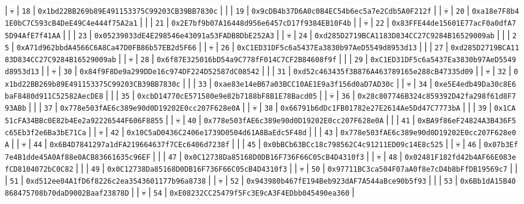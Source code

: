 | 💀 | `18` | `0x1bd22BB269b89E491153375C99203CB39BB7830c` |
|  | `19` | `0x9cDB4b37D6A0c0B4EC54b6ec5a7e2Cdb5A0F212f` |
| 💀 | `20` | `0xa18e7F8b41E0bC7C593cB4DeE49C4e444f75A2a1` |
|  | `21` | `0x2E7bf9b07A16448d956e6457cD17f9384EB10F4b` |
| 💀 | `22` | `0x83FFE44de15601E77acF0a0dfA75D94AfE7f41AA` |
|  | `23` | `0x05239033dE4E298546e43091a53FADB8DbE252A3` |
| 💀 | `24` | `0xd285D2719BCA1183D834CC27C9284B16529009ab` |
|  | `25` | `0xA71d962bbdA4566C6A8Ca47D0FB86b57EB2d5F66` |
| 💀 | `26` | `0xC1ED31DF5c6a5437Ea3830b97AeD5549d8953d13` |
|  | `27` | `0xd285D2719BCA1183D834CC27C9284B16529009ab` |
| 💀 | `28` | `0x6f87E325016bD54a9C778fF014C7CF2B84608f9f` |
|  | `29` | `0xC1ED31DF5c6a5437Ea3830b97AeD5549d8953d13` |
| 💀 | `30` | `0x84f9F8De9a299DDe16c974DF224D52587dC08542` |
|  | `31` | `0xd52c463435f3B876A463789165e288cB47335d09` |
| 💀 | `32` | `0x1bd22BB269b89E491153375C99203CB39BB7830c` |
|  | `33` | `0xae83e14eB67a03BCC10AE1E9a3f156d0aD7AD30c` |
| 💀 | `34` | `0xe5E4edb49Da30c8E6baF8480d911C52582AecDE8` |
|  | `35` | `0xcbD14770cE571580e9e82b7188bF8B1E78Bacd05` |
| 💀 | `36` | `0x28c807746B324c859392D42fa298f61d8F793ABb` |
|  | `37` | `0x778e503fAE6c389e90d0D19202E0cc207F628e0A` |
| 💀 | `38` | `0x66791b6dDc1FB01782e27E2614Ae5Dd47C7773bA` |
|  | `39` | `0x1CA51cFA34BBc0E82b4Ee2a92226544F606F8855` |
| 💀 | `40` | `0x778e503fAE6c389e90d0D19202E0cc207F628e0A` |
|  | `41` | `0xBA9f86eF24824A3B436F5c65Eb3f2e6Ba3bE71Ca` |
| 💀 | `42` | `0x10C5aD0436C2406e1739D0504d61A8BaEdc5F48d` |
|  | `43` | `0x778e503fAE6c389e90d0D19202E0cc207F628e0A` |
| 💀 | `44` | `0x6B4D7841297a1dFA219664637f7CEc6406d7238f` |
|  | `45` | `0x0bBCb63BCc18c798562C4c91211ED09c14E8c525` |
| 💀 | `46` | `0x07b3Ef7e4B1dde45A0Af88e0ACB83661635c96EF` |
|  | `47` | `0x0C12738Da85168D0DB16F736F66C05cB4D4310f3` |
| 💀 | `48` | `0x02481F182fd42b4AF66E083efCD8104072bC0C82` |
|  | `49` | `0x0C12738Da85168D0DB16F736F66C05cB4D4310f3` |
| 💀 | `50` | `0x97711BC3ca504F07aA0f8e7cD4b8bFfDB19569c7` |
|  | `51` | `0xd512ee04A1fD6f8226c2ea3543601177b96a8738` |
| 💀 | `52` | `0x943980b467fE194Beb923dAF7A544aBce90b5f93` |
|  | `53` | `0x6Bb1dA15B40868475708b70daD9002Baaf23878D` |
| 💀 | `54` | `0xE08232CC25479f5Fc3E9cA3F4EDbb045490ea360` |